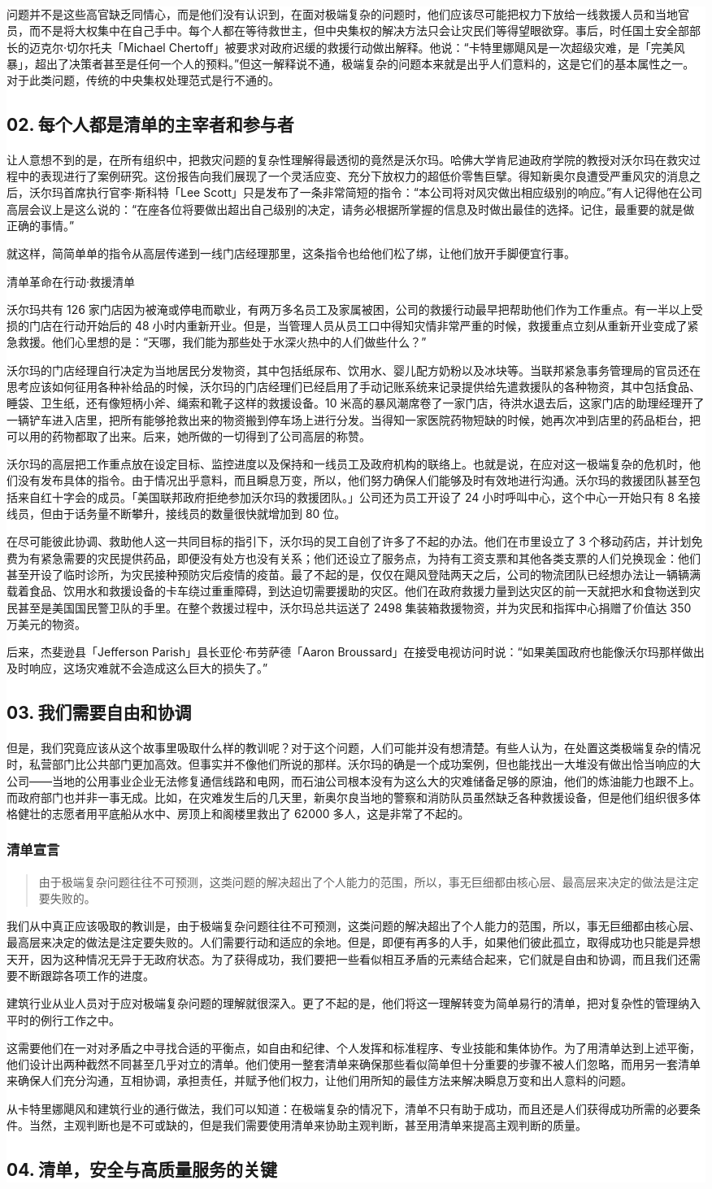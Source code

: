 问题并不是这些高官缺乏同情心，而是他们没有认识到，在面对极端复杂的问题时，他们应该尽可能把权力下放给一线救援人员和当地官员，而不是将大权集中在自己手中。每个人都在等待救世主，但中央集权的解决方法只会让灾民们等得望眼欲穿。事后，时任国土安全部部长的迈克尔·切尔托夫「Michael Chertoff」被要求对政府迟缓的救援行动做出解释。他说：“卡特里娜飓风是一次超级灾难，是「完美风暴」，超出了决策者甚至是任何一个人的预料。”但这一解释说不通，极端复杂的问题本来就是出乎人们意料的，这是它们的基本属性之一。对于此类问题，传统的中央集权处理范式是行不通的。

## 02. 每个人都是清单的主宰者和参与者

让人意想不到的是，在所有组织中，把救灾问题的复杂性理解得最透彻的竟然是沃尔玛。哈佛大学肯尼迪政府学院的教授对沃尔玛在救灾过程中的表现进行了案例研究。这份报告向我们展现了一个灵活应变、充分下放权力的超低价零售巨擘。得知新奥尔良遭受严重风灾的消息之后，沃尔玛首席执行官李·斯科特「Lee Scott」只是发布了一条非常简短的指令：“本公司将对风灾做出相应级别的响应。”有人记得他在公司高层会议上是这么说的：“在座各位将要做出超出自己级别的决定，请务必根据所掌握的信息及时做出最佳的选择。记住，最重要的就是做正确的事情。”

就这样，简简单单的指令从高层传递到一线门店经理那里，这条指令也给他们松了绑，让他们放开手脚便宜行事。

清单革命在行动·救援清单

沃尔玛共有 126 家门店因为被淹或停电而歇业，有两万多名员工及家属被困，公司的救援行动最早把帮助他们作为工作重点。有一半以上受损的门店在行动开始后的 48 小时内重新开业。但是，当管理人员从员工口中得知灾情非常严重的时候，救援重点立刻从重新开业变成了紧急救援。他们心里想的是：“天哪，我们能为那些处于水深火热中的人们做些什么？”

沃尔玛的门店经理自行决定为当地居民分发物资，其中包括纸尿布、饮用水、婴儿配方奶粉以及冰块等。当联邦紧急事务管理局的官员还在思考应该如何征用各种补给品的时候，沃尔玛的门店经理们已经启用了手动记账系统来记录提供给先遣救援队的各种物资，其中包括食品、睡袋、卫生纸，还有像短柄小斧、绳索和靴子这样的救援设备。10 米高的暴风潮席卷了一家门店，待洪水退去后，这家门店的助理经理开了一辆铲车进入店里，把所有能够抢救出来的物资搬到停车场上进行分发。当得知一家医院药物短缺的时候，她再次冲到店里的药品柜台，把可以用的药物都取了出来。后来，她所做的一切得到了公司高层的称赞。

沃尔玛的高层把工作重点放在设定目标、监控进度以及保持和一线员工及政府机构的联络上。也就是说，在应对这一极端复杂的危机时，他们没有发布具体的指令。由于情况出乎意料，而且瞬息万变，所以，他们努力确保人们能够及时有效地进行沟通。沃尔玛的救援团队甚至包括来自红十字会的成员。「美国联邦政府拒绝参加沃尔玛的救援团队。」公司还为员工开设了 24 小时呼叫中心，这个中心一开始只有 8 名接线员，但由于话务量不断攀升，接线员的数量很快就增加到 80 位。

在尽可能彼此协调、救助他人这一共同目标的指引下，沃尔玛的炅工自创了许多了不起的办法。他们在市里设立了 3 个移动药店，并计划免费为有紧急需要的灾民提供药品，即便没有处方也没有关系；他们还设立了服务点，为持有工资支票和其他各类支票的人们兑换现金：他们甚至开设了临时诊所，为灾民接种预防灾后疫情的疫苗。最了不起的是，仅仅在飓风登陆两天之后，公司的物流团队已经想办法让一辆辆满载着食品、饮用水和救援设备的卡车绕过重重障碍，到达迫切需要援助的灾区。他们在政府救援力量到达灾区的前一天就把水和食物送到灾民甚至是美国国民警卫队的手里。在整个救援过程中，沃尔玛总共运送了 2498 集装箱救援物资，并为灾民和指挥中心捐赠了价值达 350 万美元的物资。

后来，杰斐逊县「Jefferson Parish」县长亚伦·布劳萨德「Aaron Broussard」在接受电视访问时说：“如果美国政府也能像沃尔玛那样做出及时响应，这场灾难就不会造成这么巨大的损失了。”

## 03. 我们需要自由和协调

但是，我们究竟应该从这个故事里吸取什么样的教训呢？对于这个问题，人们可能并没有想清楚。有些人认为，在处置这类极端复杂的情况时，私营部门比公共部门更加高效。但事实并不像他们所说的那样。沃尔玛的确是一个成功案例，但也能找出一大堆没有做出恰当响应的大公司——当地的公用事业企业无法修复通信线路和电网，而石油公司根本没有为这么大的灾难储备足够的原油，他们的炼油能力也跟不上。而政府部门也并非一事无成。比如，在灾难发生后的几天里，新奥尔良当地的警察和消防队员虽然缺乏各种救援设备，但是他们组织很多体格健壮的志愿者用平底船从水中、房顶上和阁楼里救出了 62000 多人，这是非常了不起的。

### 清单宣言

> 由于极端复杂问题往往不可预测，这类问题的解决超出了个人能力的范围，所以，事无巨细都由核心层、最高层来决定的做法是注定要失败的。

我们从中真正应该吸取的教训是，由于极端复杂问题往往不可预测，这类问题的解决超出了个人能力的范围，所以，事无巨细都由核心层、最高层来决定的做法是注定要失败的。人们需要行动和适应的余地。但是，即便有再多的人手，如果他们彼此孤立，取得成功也只能是异想天开，因为这种情况无异于无政府状态。为了获得成功，我们要把一些看似相互矛盾的元素结合起来，它们就是自由和协调，而且我们还需要不断跟踪各项工作的进度。

建筑行业从业人员对于应对极端复杂问题的理解就很深入。更了不起的是，他们将这一理解转变为简单易行的清单，把对复杂性的管理纳入平时的例行工作之中。

这需要他们在一对对矛盾之中寻找合适的平衡点，如自由和纪律、个人发挥和标准程序、专业技能和集体协作。为了用清单达到上述平衡，他们设计出两种截然不同甚至几乎对立的清单。他们使用一整套清单来确保那些看似简单但十分重要的步骤不被人们忽略，而用另一套清单来确保人们充分沟通，互相协调，承担责任，并赋予他们权力，让他们用所知的最佳方法来解决瞬息万变和出人意料的问题。

从卡特里娜飓风和建筑行业的通行做法，我们可以知道：在极端复杂的情况下，清单不只有助于成功，而且还是人们获得成功所需的必要条件。当然，主观判断也是不可或缺的，但是我们需要使用清单来协助主观判断，甚至用清单来提高主观判断的质量。

## 04. 清单，安全与高质量服务的关键
